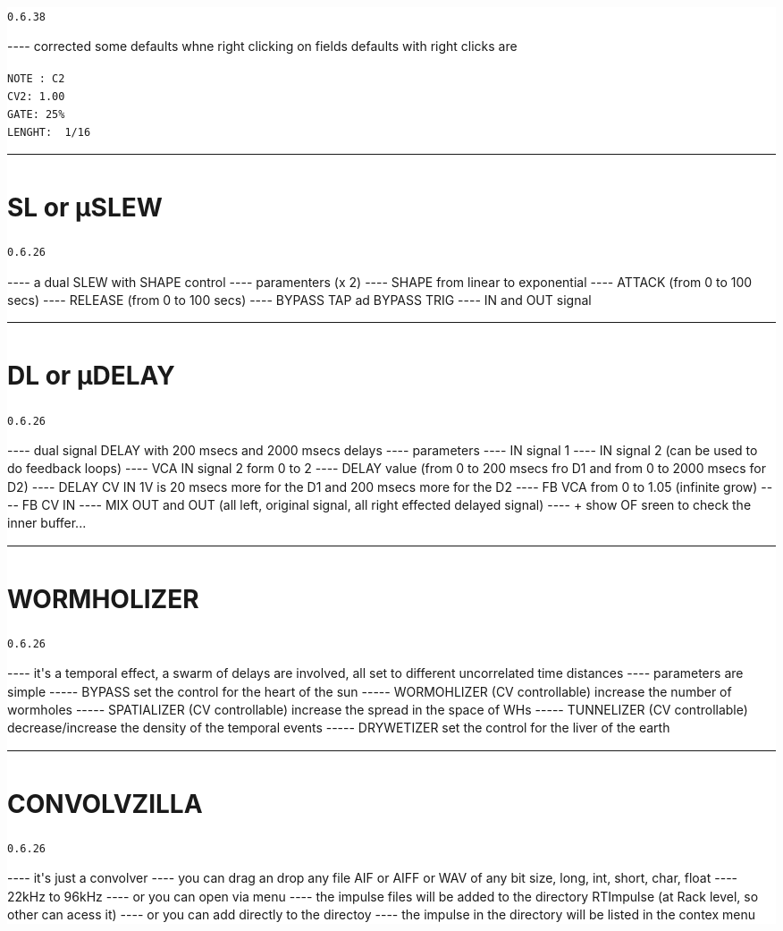 	0.6.38
---- corrected some defaults whne right clicking on fields
    defaults with right clicks are

    NOTE : C2
    CV2: 1.00
    GATE: 25%
    LENGHT:  1/16

-------------------------------
# SL or µSLEW
	0.6.26
---- a dual SLEW with SHAPE control
---- paramenters (x 2)
---- SHAPE from linear to exponential
---- ATTACK (from 0 to 100 secs)
---- RELEASE (from 0 to 100 secs)
---- BYPASS TAP ad BYPASS TRIG
---- IN and OUT signal

-------------------------------
# DL or µDELAY
	0.6.26
---- dual signal DELAY with 200 msecs and 2000 msecs delays
---- parameters
---- IN signal 1
---- IN signal 2 (can be used to do feedback loops)
---- VCA IN signal 2 form 0 to 2
---- DELAY value (from 0 to 200 msecs fro D1 and from 0 to 2000 msecs for D2)
---- DELAY CV IN 1V is 20 msecs more for the D1 and 200 msecs more for the D2
---- FB VCA from 0 to 1.05 (infinite grow)
---- FB CV IN
---- MIX OUT and OUT (all left, original signal, all right effected delayed signal)
---- + show OF sreen to check the inner buffer...

-------------------------------
# WORMHOLIZER
	0.6.26
---- it's a temporal effect, a swarm of delays are involved,
    all set to different uncorrelated time distances
---- parameters are simple
----- BYPASS set the control for the heart of the sun
----- WORMOHLIZER (CV controllable) increase the number of wormholes
----- SPATIALIZER (CV controllable) increase the spread in the space of WHs
----- TUNNELIZER (CV controllable) decrease/increase the density of the temporal events
----- DRYWETIZER set the control for the liver of the earth

-------------------------------
# CONVOLVZILLA
	0.6.26
---- it's just a convolver
---- you can drag an drop any file AIF or AIFF or WAV of any bit size, long, int, short, char, float
---- 22kHz to 96kHz
---- or you can open via menu
---- the impulse files will be added to the directory RTImpulse (at Rack level, so other can acess it)
---- or you can add directly to the directoy
---- the impulse in the directory will be listed in the contex menu